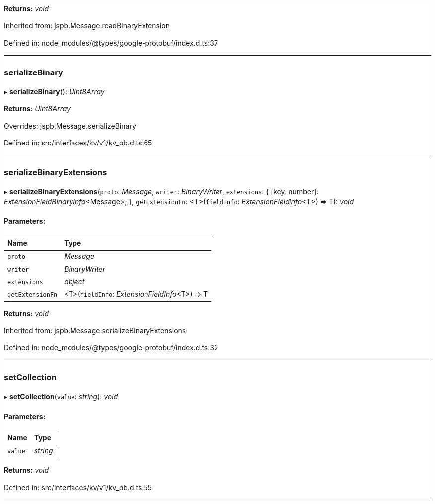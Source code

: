 **Returns:** *void*

Inherited from: jspb.Message.readBinaryExtension

Defined in: node_modules/@types/google-protobuf/index.d.ts:37

___

### serializeBinary

▸ **serializeBinary**(): *Uint8Array*

**Returns:** *Uint8Array*

Overrides: jspb.Message.serializeBinary

Defined in: src/interfaces/kv/v1/kv_pb.d.ts:65

___

### serializeBinaryExtensions

▸ **serializeBinaryExtensions**(`proto`: *Message*, `writer`: *BinaryWriter*, `extensions`: { [key: number]: *ExtensionFieldBinaryInfo*<Message\>;  }, `getExtensionFn`: <T\>(`fieldInfo`: *ExtensionFieldInfo*<T\>) => T): *void*

#### Parameters:

Name | Type |
:------ | :------ |
`proto` | *Message* |
`writer` | *BinaryWriter* |
`extensions` | *object* |
`getExtensionFn` | <T\>(`fieldInfo`: *ExtensionFieldInfo*<T\>) => T |

**Returns:** *void*

Inherited from: jspb.Message.serializeBinaryExtensions

Defined in: node_modules/@types/google-protobuf/index.d.ts:32

___

### setCollection

▸ **setCollection**(`value`: *string*): *void*

#### Parameters:

Name | Type |
:------ | :------ |
`value` | *string* |

**Returns:** *void*

Defined in: src/interfaces/kv/v1/kv_pb.d.ts:55

___
